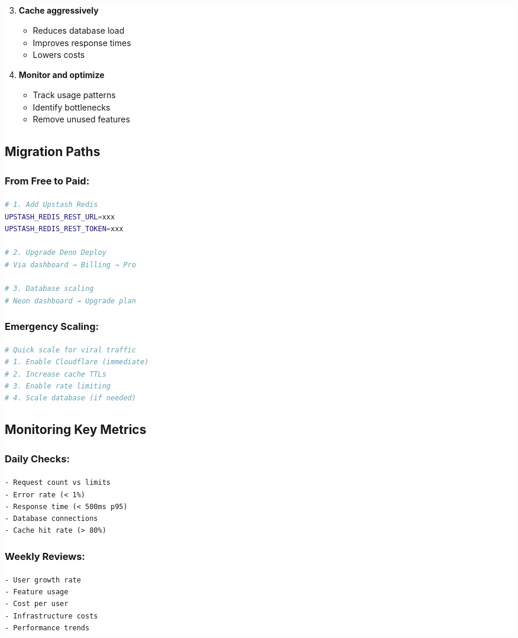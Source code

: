3. **Cache aggressively**
   - Reduces database load
   - Improves response times
   - Lowers costs

4. **Monitor and optimize**
   - Track usage patterns
   - Identify bottlenecks
   - Remove unused features

## Migration Paths

### From Free to Paid:
```bash
# 1. Add Upstash Redis
UPSTASH_REDIS_REST_URL=xxx
UPSTASH_REDIS_REST_TOKEN=xxx

# 2. Upgrade Deno Deploy
# Via dashboard → Billing → Pro

# 3. Database scaling
# Neon dashboard → Upgrade plan
```

### Emergency Scaling:
```bash
# Quick scale for viral traffic
# 1. Enable Cloudflare (immediate)
# 2. Increase cache TTLs
# 3. Enable rate limiting
# 4. Scale database (if needed)
```

## Monitoring Key Metrics

### Daily Checks:
```
- Request count vs limits
- Error rate (< 1%)
- Response time (< 500ms p95)
- Database connections
- Cache hit rate (> 80%)
```

### Weekly Reviews:
```
- User growth rate
- Feature usage
- Cost per user
- Infrastructure costs
- Performance trends
```
